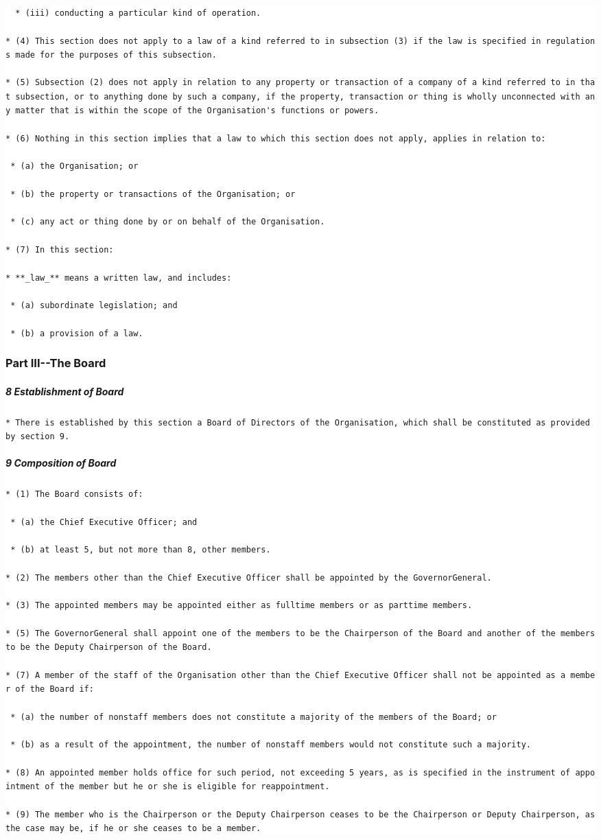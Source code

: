       * (iii) conducting a particular kind of operation.

    * (4) This section does not apply to a law of a kind referred to in subsection (3) if the law is specified in regulations made for the purposes of this subsection.

    * (5) Subsection (2) does not apply in relation to any property or transaction of a company of a kind referred to in that subsection, or to anything done by such a company, if the property, transaction or thing is wholly unconnected with any matter that is within the scope of the Organisation's functions or powers.

    * (6) Nothing in this section implies that a law to which this section does not apply, applies in relation to:

     * (a) the Organisation; or

     * (b) the property or transactions of the Organisation; or

     * (c) any act or thing done by or on behalf of the Organisation.

    * (7) In this section:

    * **_law_** means a written law, and includes:

     * (a) subordinate legislation; and

     * (b) a provision of a law.

### Part III--The Board

##### 8  Establishment of Board

    * There is established by this section a Board of Directors of the Organisation, which shall be constituted as provided by section 9.

##### 9  Composition of Board

    * (1) The Board consists of:

     * (a) the Chief Executive Officer; and

     * (b) at least 5, but not more than 8, other members.

    * (2) The members other than the Chief Executive Officer shall be appointed by the GovernorGeneral.

    * (3) The appointed members may be appointed either as fulltime members or as parttime members.

    * (5) The GovernorGeneral shall appoint one of the members to be the Chairperson of the Board and another of the members to be the Deputy Chairperson of the Board.

    * (7) A member of the staff of the Organisation other than the Chief Executive Officer shall not be appointed as a member of the Board if:

     * (a) the number of nonstaff members does not constitute a majority of the members of the Board; or

     * (b) as a result of the appointment, the number of nonstaff members would not constitute such a majority.

    * (8) An appointed member holds office for such period, not exceeding 5 years, as is specified in the instrument of appointment of the member but he or she is eligible for reappointment.

    * (9) The member who is the Chairperson or the Deputy Chairperson ceases to be the Chairperson or Deputy Chairperson, as the case may be, if he or she ceases to be a member.
